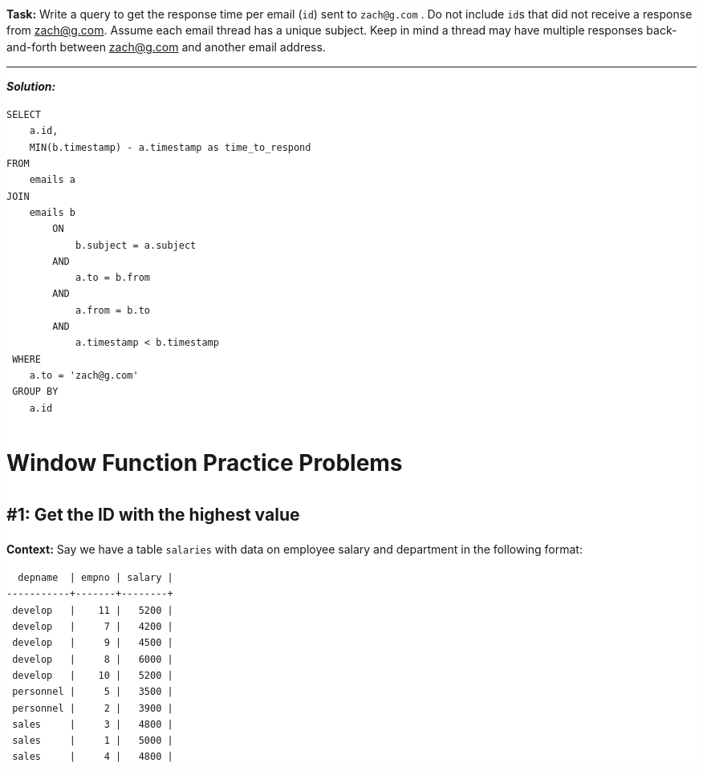**Task:** Write a query to get the response time per email (`id`) sent to `zach@g.com` . Do not include `id`s that did not receive a response from [zach@g.com](mailto:zach@g.com). Assume each email thread has a unique subject. Keep in mind a thread may have multiple responses back-and-forth between [zach@g.com](mailto:zach@g.com) and another email address. 
* * *
***Solution:***

```
SELECT 
    a.id, 
    MIN(b.timestamp) - a.timestamp as time_to_respond 
FROM 
    emails a 
JOIN
    emails b 
        ON 
            b.subject = a.subject 
        AND 
            a.to = b.from
        AND 
            a.from = b.to 
        AND 
            a.timestamp < b.timestamp 
 WHERE 
    a.to = 'zach@g.com' 
 GROUP BY 
    a.id 
```



# Window Function Practice Problems 

## #1: Get the ID with the highest value 

**Context:** Say we have a table `salaries` with data on employee salary and department in the following format: 

```
  depname  | empno | salary |     
-----------+-------+--------+
 develop   |    11 |   5200 | 
 develop   |     7 |   4200 | 
 develop   |     9 |   4500 | 
 develop   |     8 |   6000 | 
 develop   |    10 |   5200 | 
 personnel |     5 |   3500 | 
 personnel |     2 |   3900 | 
 sales     |     3 |   4800 | 
 sales     |     1 |   5000 | 
 sales     |     4 |   4800 | 
```
